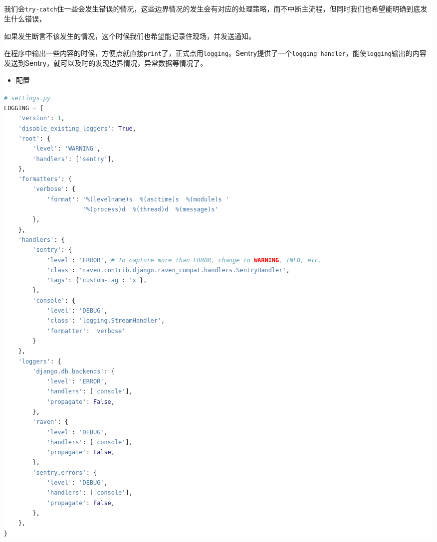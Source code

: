 我们会`try-catch`住一些会发生错误的情况，这些边界情况的发生会有对应的处理策略，而不中断主流程，但同时我们也希望能明确到底发生什么错误，

如果发生断言不该发生的情况，这个时候我们也希望能记录住现场，并发送通知。

在程序中输出一些内容的时候，方便点就直接`print`了，正式点用`logging`。Sentry提供了一个`logging handler`，能使`logging`输出的内容发送到Sentry，就可以及时的发现边界情况，异常数据等情况了。

- 配置

```python
# settings.py 
LOGGING = {
    'version': 1,
    'disable_existing_loggers': True,
    'root': {
        'level': 'WARNING',
        'handlers': ['sentry'],
    },
    'formatters': {
        'verbose': {
            'format': '%(levelname)s  %(asctime)s  %(module)s '
                      '%(process)d  %(thread)d  %(message)s'
        },
    },
    'handlers': {
        'sentry': {
            'level': 'ERROR', # To capture more than ERROR, change to WARNING, INFO, etc.
            'class': 'raven.contrib.django.raven_compat.handlers.SentryHandler',
            'tags': {'custom-tag': 'x'},
        },
        'console': {
            'level': 'DEBUG',
            'class': 'logging.StreamHandler',
            'formatter': 'verbose'
        }
    },
    'loggers': {
        'django.db.backends': {
            'level': 'ERROR',
            'handlers': ['console'],
            'propagate': False,
        },
        'raven': {
            'level': 'DEBUG',
            'handlers': ['console'],
            'propagate': False,
        },
        'sentry.errors': {
            'level': 'DEBUG',
            'handlers': ['console'],
            'propagate': False,
        },
    },
}
```
